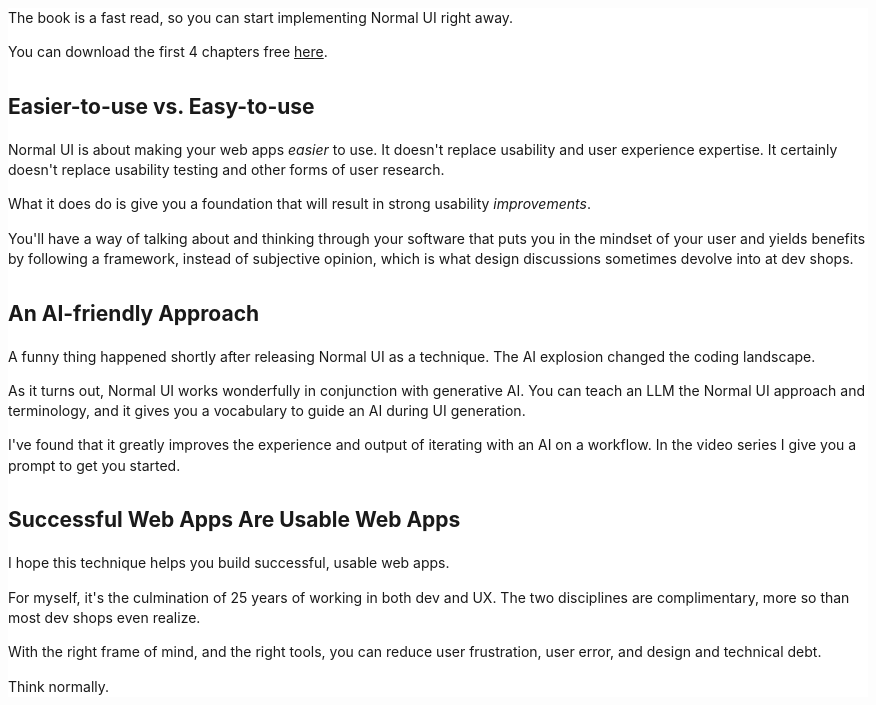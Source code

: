 The book is a fast read, so you can start implementing Normal UI right away.

You can download the first 4 chapters free <a href="https://tonyalicea.dev/normalui/NormalUI_SampleChapters.pdf">here</a>.

## Easier-to-use vs. Easy-to-use
Normal UI is about making your web apps *easier* to use. It doesn't replace usability and user experience expertise. It certainly doesn't replace usability testing and other forms of user research.

What it does do is give you a foundation that will result in strong usability *improvements*. 

You'll have a way of talking about and thinking through your software that puts you in the mindset of your user and yields benefits by following a framework, instead of subjective opinion, which is what design discussions sometimes devolve into at dev shops.

## An AI-friendly Approach
A funny thing happened shortly after releasing Normal UI as a technique. The AI explosion changed the coding landscape.

As it turns out, Normal UI works wonderfully in conjunction with generative AI. You can teach an LLM the Normal UI approach and terminology, and it gives you a vocabulary to guide an AI during UI generation.

I've found that it greatly improves the experience and output of iterating with an AI on a workflow. In the video series I give you a prompt to get you started.

## Successful Web Apps Are Usable Web Apps
I hope this technique helps you build successful, usable web apps.

For myself, it's the culmination of 25 years of working in both dev and UX. The two disciplines are complimentary, more so than most dev shops even realize.

With the right frame of mind, and the right tools, you can reduce user frustration, user error, and design and technical debt.

Think normally.